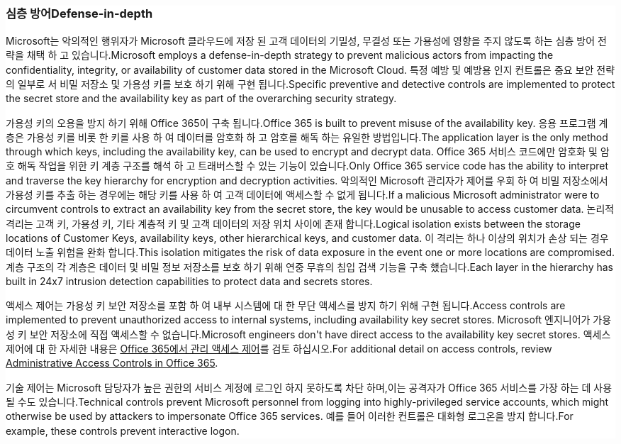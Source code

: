### <a name="defense-in-depth"></a><span data-ttu-id="414ec-162">심층 방어</span><span class="sxs-lookup"><span data-stu-id="414ec-162">Defense-in-depth</span></span>

<span data-ttu-id="414ec-163">Microsoft는 악의적인 행위자가 Microsoft 클라우드에 저장 된 고객 데이터의 기밀성, 무결성 또는 가용성에 영향을 주지 않도록 하는 심층 방어 전략을 채택 하 고 있습니다.</span><span class="sxs-lookup"><span data-stu-id="414ec-163">Microsoft employs a defense-in-depth strategy to prevent malicious actors from impacting the confidentiality, integrity, or availability of customer data stored in the Microsoft Cloud.</span></span> <span data-ttu-id="414ec-164">특정 예방 및 예방용 인지 컨트롤은 중요 보안 전략의 일부로 서 비밀 저장소 및 가용성 키를 보호 하기 위해 구현 됩니다.</span><span class="sxs-lookup"><span data-stu-id="414ec-164">Specific preventive and detective controls are implemented to protect the secret store and the availability key as part of the overarching security strategy.</span></span>

<span data-ttu-id="414ec-165">가용성 키의 오용을 방지 하기 위해 Office 365이 구축 됩니다.</span><span class="sxs-lookup"><span data-stu-id="414ec-165">Office 365 is built to prevent misuse of the availability key.</span></span> <span data-ttu-id="414ec-166">응용 프로그램 계층은 가용성 키를 비롯 한 키를 사용 하 여 데이터를 암호화 하 고 암호를 해독 하는 유일한 방법입니다.</span><span class="sxs-lookup"><span data-stu-id="414ec-166">The application layer is the only method through which keys, including the availability key, can be used to encrypt and decrypt data.</span></span> <span data-ttu-id="414ec-167">Office 365 서비스 코드에만 암호화 및 암호 해독 작업을 위한 키 계층 구조를 해석 하 고 트래버스할 수 있는 기능이 있습니다.</span><span class="sxs-lookup"><span data-stu-id="414ec-167">Only Office 365 service code has the ability to interpret and traverse the key hierarchy for encryption and decryption activities.</span></span> <span data-ttu-id="414ec-168">악의적인 Microsoft 관리자가 제어를 우회 하 여 비밀 저장소에서 가용성 키를 추출 하는 경우에는 해당 키를 사용 하 여 고객 데이터에 액세스할 수 없게 됩니다.</span><span class="sxs-lookup"><span data-stu-id="414ec-168">If a malicious Microsoft administrator were to circumvent controls to extract an availability key from the secret store, the key would be unusable to access customer data.</span></span> <span data-ttu-id="414ec-169">논리적 격리는 고객 키, 가용성 키, 기타 계층적 키 및 고객 데이터의 저장 위치 사이에 존재 합니다.</span><span class="sxs-lookup"><span data-stu-id="414ec-169">Logical isolation exists between the storage locations of Customer Keys, availability keys, other hierarchical keys, and customer data.</span></span> <span data-ttu-id="414ec-170">이 격리는 하나 이상의 위치가 손상 되는 경우 데이터 노출 위험을 완화 합니다.</span><span class="sxs-lookup"><span data-stu-id="414ec-170">This isolation mitigates the risk of data exposure in the event one or more locations are compromised.</span></span> <span data-ttu-id="414ec-171">계층 구조의 각 계층은 데이터 및 비밀 정보 저장소를 보호 하기 위해 연중 무휴의 침입 검색 기능을 구축 했습니다.</span><span class="sxs-lookup"><span data-stu-id="414ec-171">Each layer in the hierarchy has built in 24x7 intrusion detection capabilities to protect data and secrets stores.</span></span>

<span data-ttu-id="414ec-172">액세스 제어는 가용성 키 보안 저장소를 포함 하 여 내부 시스템에 대 한 무단 액세스를 방지 하기 위해 구현 됩니다.</span><span class="sxs-lookup"><span data-stu-id="414ec-172">Access controls are implemented to prevent unauthorized access to internal systems, including availability key secret stores.</span></span> <span data-ttu-id="414ec-173">Microsoft 엔지니어가 가용성 키 보안 저장소에 직접 액세스할 수 없습니다.</span><span class="sxs-lookup"><span data-stu-id="414ec-173">Microsoft engineers don't have direct access to the availability key secret stores.</span></span> <span data-ttu-id="414ec-174">액세스 제어에 대 한 자세한 내용은 [Office 365에서 관리 액세스 제어](https://docs.microsoft.com/Office365/securitycompliance/office-365-administrative-access-controls-overview)를 검토 하십시오.</span><span class="sxs-lookup"><span data-stu-id="414ec-174">For additional detail on access controls, review [Administrative Access Controls in Office 365](https://docs.microsoft.com/Office365/securitycompliance/office-365-administrative-access-controls-overview).</span></span>

<span data-ttu-id="414ec-175">기술 제어는 Microsoft 담당자가 높은 권한의 서비스 계정에 로그인 하지 못하도록 차단 하며,이는 공격자가 Office 365 서비스를 가장 하는 데 사용 될 수도 있습니다.</span><span class="sxs-lookup"><span data-stu-id="414ec-175">Technical controls prevent Microsoft personnel from logging into highly-privileged service accounts, which might otherwise be used by attackers to impersonate Office 365 services.</span></span> <span data-ttu-id="414ec-176">예를 들어 이러한 컨트롤은 대화형 로그온을 방지 합니다.</span><span class="sxs-lookup"><span data-stu-id="414ec-176">For example, these controls prevent interactive logon.</span></span>
